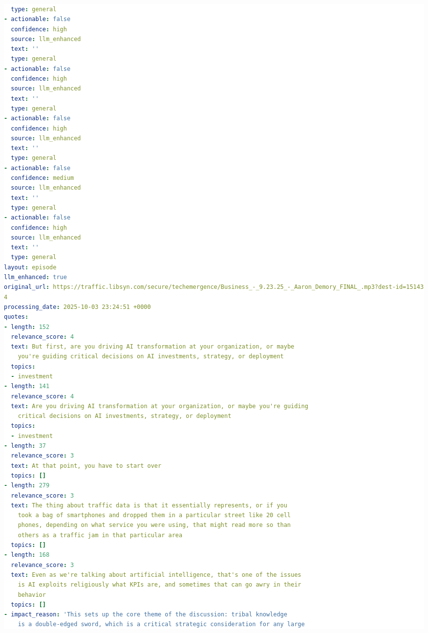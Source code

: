 ```yaml
  type: general
- actionable: false
  confidence: high
  source: llm_enhanced
  text: ''
  type: general
- actionable: false
  confidence: high
  source: llm_enhanced
  text: ''
  type: general
- actionable: false
  confidence: high
  source: llm_enhanced
  text: ''
  type: general
- actionable: false
  confidence: medium
  source: llm_enhanced
  text: ''
  type: general
- actionable: false
  confidence: high
  source: llm_enhanced
  text: ''
  type: general
layout: episode
llm_enhanced: true
original_url: https://traffic.libsyn.com/secure/techemergence/Business_-_9.23.25_-_Aaron_Demory_FINAL_.mp3?dest-id=151434
processing_date: 2025-10-03 23:24:51 +0000
quotes:
- length: 152
  relevance_score: 4
  text: But first, are you driving AI transformation at your organization, or maybe
    you're guiding critical decisions on AI investments, strategy, or deployment
  topics:
  - investment
- length: 141
  relevance_score: 4
  text: Are you driving AI transformation at your organization, or maybe you're guiding
    critical decisions on AI investments, strategy, or deployment
  topics:
  - investment
- length: 37
  relevance_score: 3
  text: At that point, you have to start over
  topics: []
- length: 279
  relevance_score: 3
  text: The thing about traffic data is that it essentially represents, or if you
    took a bag of smartphones and dropped them in a particular street like 20 cell
    phones, depending on what service you were using, that might read more so than
    others as a traffic jam in that particular area
  topics: []
- length: 168
  relevance_score: 3
  text: Even as we're talking about artificial intelligence, that's one of the issues
    is AI exploits religiously what KPIs are, and sometimes that can go awry in their
    behavior
  topics: []
- impact_reason: 'This sets up the core theme of the discussion: tribal knowledge
    is a double-edged sword, which is a critical strategic consideration for any large
```